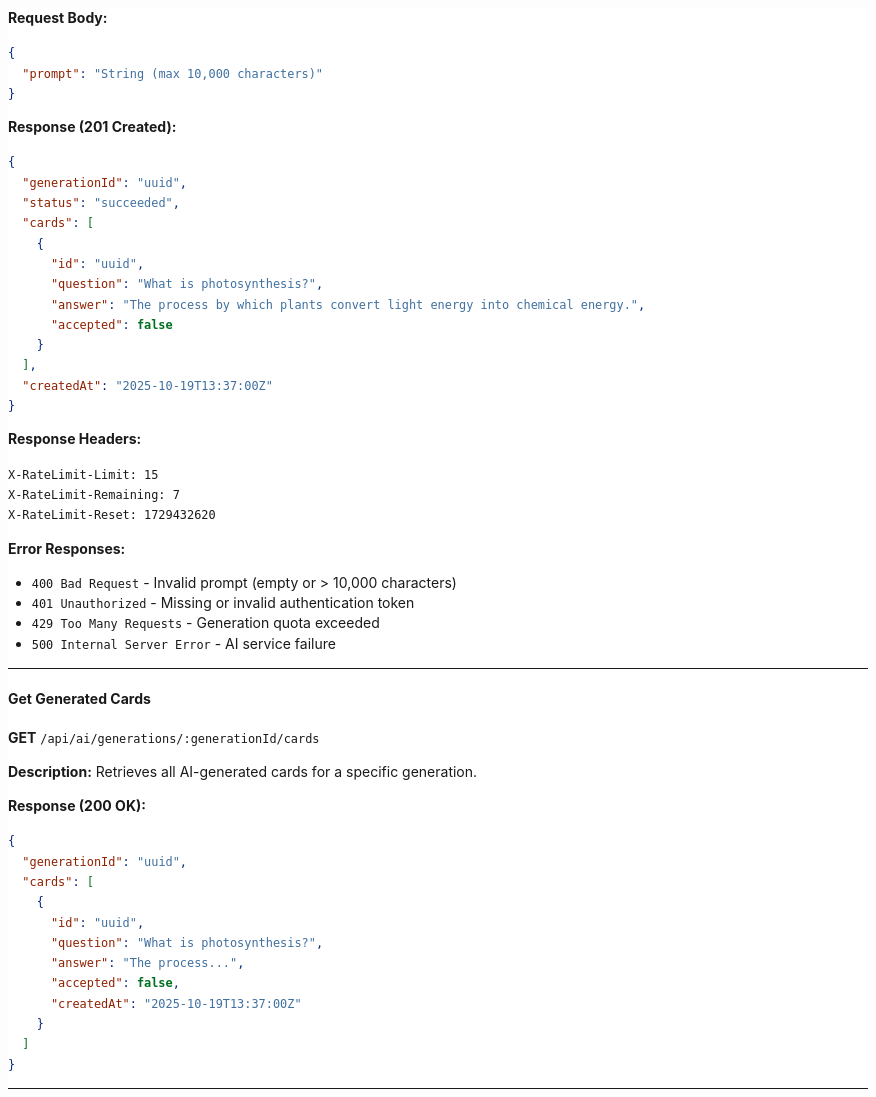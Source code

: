 **Request Body:**

```json
{
  "prompt": "String (max 10,000 characters)"
}
```

**Response (201 Created):**

```json
{
  "generationId": "uuid",
  "status": "succeeded",
  "cards": [
    {
      "id": "uuid",
      "question": "What is photosynthesis?",
      "answer": "The process by which plants convert light energy into chemical energy.",
      "accepted": false
    }
  ],
  "createdAt": "2025-10-19T13:37:00Z"
}
```

**Response Headers:**

```
X-RateLimit-Limit: 15
X-RateLimit-Remaining: 7
X-RateLimit-Reset: 1729432620
```

**Error Responses:**

- `400 Bad Request` - Invalid prompt (empty or > 10,000 characters)
- `401 Unauthorized` - Missing or invalid authentication token
- `429 Too Many Requests` - Generation quota exceeded
- `500 Internal Server Error` - AI service failure

---

#### Get Generated Cards

**GET** `/api/ai/generations/:generationId/cards`

**Description:** Retrieves all AI-generated cards for a specific generation.

**Response (200 OK):**

```json
{
  "generationId": "uuid",
  "cards": [
    {
      "id": "uuid",
      "question": "What is photosynthesis?",
      "answer": "The process...",
      "accepted": false,
      "createdAt": "2025-10-19T13:37:00Z"
    }
  ]
}
```

---